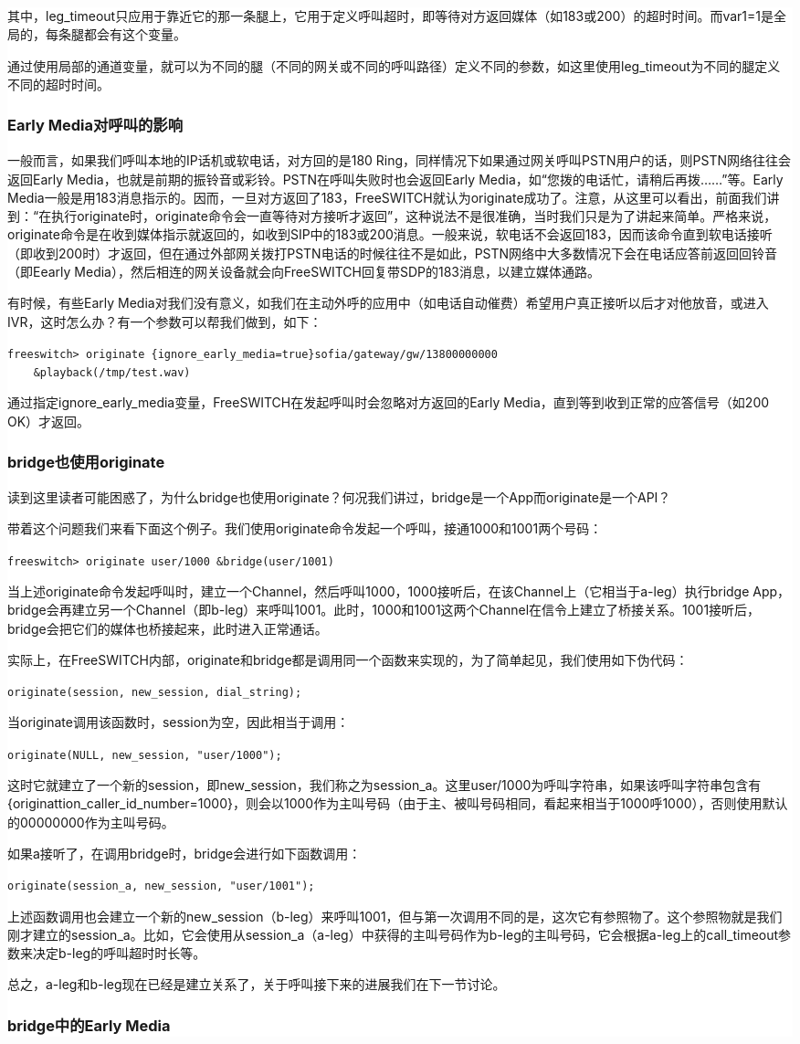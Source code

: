 其中，leg_timeout只应用于靠近它的那一条腿上，它用于定义呼叫超时，即等待对方返回媒体（如183或200）的超时时间。而var1=1是全局的，每条腿都会有这个变量。

通过使用局部的通道变量，就可以为不同的腿（不同的网关或不同的呼叫路径）定义不同的参数，如这里使用leg_timeout为不同的腿定义不同的超时时间。

### Early Media对呼叫的影响

一般而言，如果我们呼叫本地的IP话机或软电话，对方回的是180 Ring，同样情况下如果通过网关呼叫PSTN用户的话，则PSTN网络往往会返回Early Media，也就是前期的振铃音或彩铃。PSTN在呼叫失败时也会返回Early Media，如“您拨的电话忙，请稍后再拨……”等。Early Media一般是用183消息指示的。因而，一旦对方返回了183，FreeSWITCH就认为originate成功了。注意，从这里可以看出，前面我们讲到：“在执行originate时，originate命令会一直等待对方接听才返回”，这种说法不是很准确，当时我们只是为了讲起来简单。严格来说，originate命令是在收到媒体指示就返回的，如收到SIP中的183或200消息。一般来说，软电话不会返回183，因而该命令直到软电话接听（即收到200时）才返回，但在通过外部网关拨打PSTN电话的时候往往不是如此，PSTN网络中大多数情况下会在电话应答前返回回铃音（即Eearly Media），然后相连的网关设备就会向FreeSWITCH回复带SDP的183消息，以建立媒体通路。

有时候，有些Early Media对我们没有意义，如我们在主动外呼的应用中（如电话自动催费）希望用户真正接听以后才对他放音，或进入IVR，这时怎么办？有一个参数可以帮我们做到，如下：

```
freeswitch> originate {ignore_early_media=true}sofia/gateway/gw/13800000000
    &playback(/tmp/test.wav)
```

通过指定ignore_early_media变量，FreeSWITCH在发起呼叫时会忽略对方返回的Early Media，直到等到收到正常的应答信号（如200 OK）才返回。

### bridge也使用originate

读到这里读者可能困惑了，为什么bridge也使用originate？何况我们讲过，bridge是一个App而originate是一个API？

带着这个问题我们来看下面这个例子。我们使用originate命令发起一个呼叫，接通1000和1001两个号码：

```
freeswitch> originate user/1000 &bridge(user/1001)
```

当上述originate命令发起呼叫时，建立一个Channel，然后呼叫1000，1000接听后，在该Channel上（它相当于a-leg）执行bridge App，bridge会再建立另一个Channel（即b-leg）来呼叫1001。此时，1000和1001这两个Channel在信令上建立了桥接关系。1001接听后，bridge会把它们的媒体也桥接起来，此时进入正常通话。

实际上，在FreeSWITCH内部，originate和bridge都是调用同一个函数来实现的，为了简单起见，我们使用如下伪代码：

```
originate(session, new_session, dial_string);
```

当originate调用该函数时，session为空，因此相当于调用：

```
originate(NULL, new_session, "user/1000");
```

这时它就建立了一个新的session，即new_session，我们称之为session_a。这里user/1000为呼叫字符串，如果该呼叫字符串包含有{originattion_caller_id_number=1000}，则会以1000作为主叫号码（由于主、被叫号码相同，看起来相当于1000呼1000），否则使用默认的00000000作为主叫号码。

如果a接听了，在调用bridge时，bridge会进行如下函数调用：

```
originate(session_a, new_session, "user/1001");
```

上述函数调用也会建立一个新的new_session（b-leg）来呼叫1001，但与第一次调用不同的是，这次它有参照物了。这个参照物就是我们刚才建立的session_a。比如，它会使用从session_a（a-leg）中获得的主叫号码作为b-leg的主叫号码，它会根据a-leg上的call_timeout参数来决定b-leg的呼叫超时时长等。

总之，a-leg和b-leg现在已经是建立关系了，关于呼叫接下来的进展我们在下一节讨论。

### bridge中的Early Media
